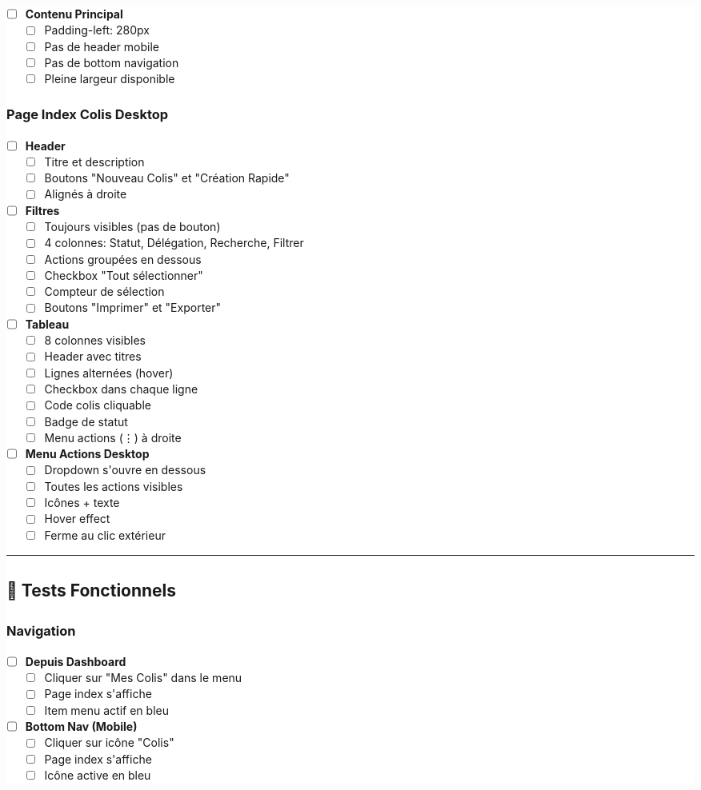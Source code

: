- [ ] **Contenu Principal**
  - [ ] Padding-left: 280px
  - [ ] Pas de header mobile
  - [ ] Pas de bottom navigation
  - [ ] Pleine largeur disponible

### Page Index Colis Desktop

- [ ] **Header**
  - [ ] Titre et description
  - [ ] Boutons "Nouveau Colis" et "Création Rapide"
  - [ ] Alignés à droite

- [ ] **Filtres**
  - [ ] Toujours visibles (pas de bouton)
  - [ ] 4 colonnes: Statut, Délégation, Recherche, Filtrer
  - [ ] Actions groupées en dessous
  - [ ] Checkbox "Tout sélectionner"
  - [ ] Compteur de sélection
  - [ ] Boutons "Imprimer" et "Exporter"

- [ ] **Tableau**
  - [ ] 8 colonnes visibles
  - [ ] Header avec titres
  - [ ] Lignes alternées (hover)
  - [ ] Checkbox dans chaque ligne
  - [ ] Code colis cliquable
  - [ ] Badge de statut
  - [ ] Menu actions (⋮) à droite

- [ ] **Menu Actions Desktop**
  - [ ] Dropdown s'ouvre en dessous
  - [ ] Toutes les actions visibles
  - [ ] Icônes + texte
  - [ ] Hover effect
  - [ ] Ferme au clic extérieur

---

## 🎯 Tests Fonctionnels

### Navigation

- [ ] **Depuis Dashboard**
  - [ ] Cliquer sur "Mes Colis" dans le menu
  - [ ] Page index s'affiche
  - [ ] Item menu actif en bleu

- [ ] **Bottom Nav (Mobile)**
  - [ ] Cliquer sur icône "Colis"
  - [ ] Page index s'affiche
  - [ ] Icône active en bleu
